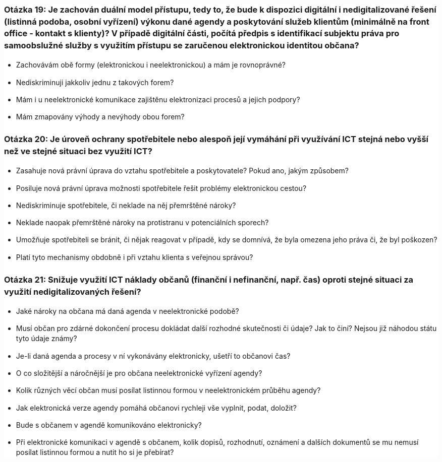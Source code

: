 ### Otázka 19: Je zachován duální model přístupu, tedy to, že bude k dispozici digitální i nedigitalizované řešení (listinná podoba, osobní vyřízení) výkonu dané agendy a poskytování služeb klientům (minimálně na front office - kontakt s klienty)? V případě digitální části, počítá předpis s identifikací subjektu práva pro samoobslužné služby s využitím přístupu se zaručenou elektronickou identitou občana?

- Zachovávám obě formy (elektronickou i neelektronickou) a mám je rovnoprávné?

- Nediskriminuji jakkoliv jednu z takových forem?

- Mám i u neelektronické komunikace zajištěnu elektronizaci procesů a jejich podpory?

- Mám zmapovány výhody a nevýhody obou forem?

### Otázka 20: Je úroveň ochrany spotřebitele nebo alespoň její vymáhání při využívání ICT stejná nebo vyšší než ve stejné situaci bez využití ICT?

- Zasahuje nová právní úprava do vztahu spotřebitele a poskytovatele? Pokud ano, jakým způsobem?

- Posiluje nová právní úprava možnosti spotřebitele řešit problémy elektronickou cestou?

- Nediskriminuje spotřebitele, či neklade na něj přemrštěné nároky?

- Neklade naopak přemrštěné nároky na protistranu v potenciálních sporech?

- Umožňuje spotřebiteli se bránit, či nějak reagovat v případě, kdy se domnívá, že byla omezena jeho práva či, že byl poškozen?

- Platí tyto mechanismy obdobně i při vztahu klienta s veřejnou správou?

### Otázka 21: Snižuje využití ICT náklady občanů (finanční i nefinanční, např. čas) oproti stejné situaci za využití nedigitalizovaných řešení?

- Jaké nároky na občana má daná agenda v neelektronické podobě?

- Musí občan pro zdárné dokončení procesu dokládat další rozhodné skutečnosti či údaje? Jak to činí? Nejsou již náhodou státu tyto údaje známy?

- Je-li daná agenda a procesy v ní vykonávány elektronicky, ušetří to občanovi čas?

- O co složitější a náročnější je pro občana neelektronické vyřízení agendy?

- Kolik různých věcí občan musí posílat listinnou formou v neelektronickém průběhu agendy?

- Jak elektronická verze agendy pomáhá občanovi rychleji vše vyplnit, podat, doložit?

- Bude s občanem v agendě komunikováno elektronicky?

- Při elektronické komunikaci v agendě s občanem, kolik dopisů, rozhodnutí, oznámení a dalších dokumentů se mu nemusí posílat listinnou formou a nutit ho si je přebírat?

